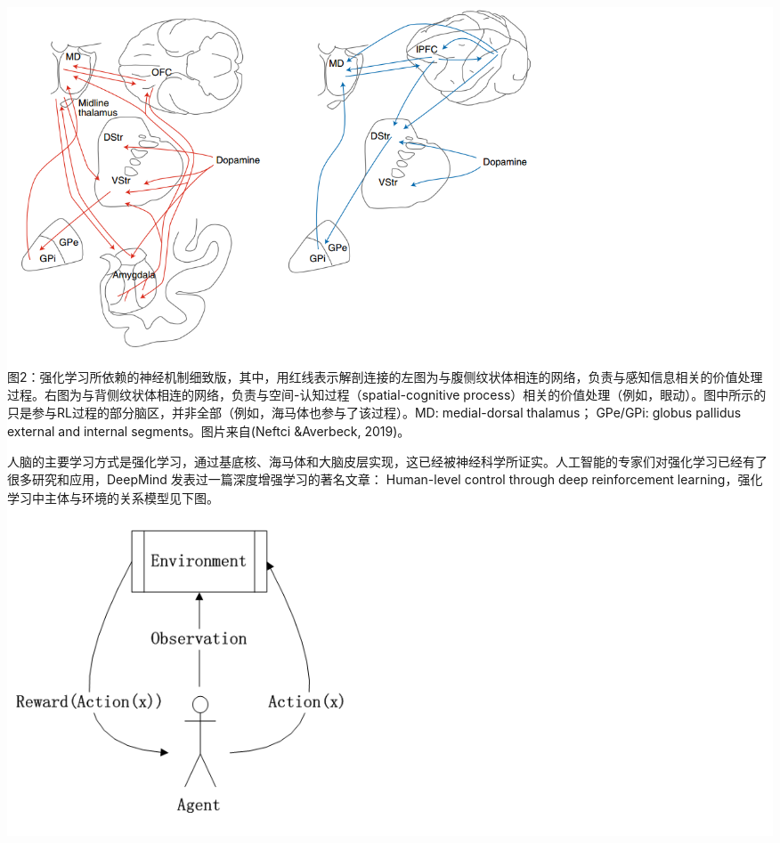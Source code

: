 <img width="600px" src="./docs/Dopamine-RL1.png">

图2：强化学习所依赖的神经机制细致版，其中，用红线表示解剖连接的左图为与腹侧纹状体相连的网络，负责与感知信息相关的价值处理过程。右图为与背侧纹状体相连的网络，负责与空间-认知过程（spatial-cognitive process）相关的价值处理（例如，眼动）。图中所示的只是参与RL过程的部分脑区，并非全部（例如，海马体也参与了该过程）。MD: medial-dorsal thalamus； GPe/GPi: globus pallidus external and internal segments。图片来自(Neftci &Averbeck, 2019)。

人脑的主要学习方式是强化学习，通过基底核、海马体和大脑皮层实现，这已经被神经科学所证实。人工智能的专家们对强化学习已经有了很多研究和应用，DeepMind 发表过一篇深度增强学习的著名文章： Human-level control through deep reinforcement learning，强化学习中主体与环境的关系模型见下图。

<img width="400px" src="./docs/RL.png"><br/>
